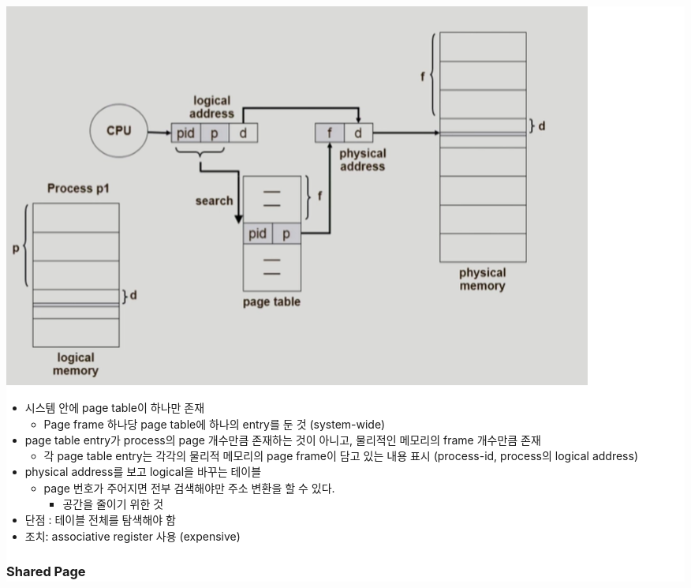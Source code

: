   ![inverted-page-table-architecture](8장.assets/inverted-page-table-architecture.png)

  - 시스템 안에 page table이 하나만 존재
    - Page frame 하나당 page table에 하나의 entry를 둔 것 (system-wide)
  - page table entry가 process의 page 개수만큼 존재하는 것이 아니고, 물리적인 메모리의 frame 개수만큼 존재
    - 각 page table entry는 각각의 물리적 메모리의 page frame이 담고 있는 내용 표시 (process-id, process의 logical address)
  - physical address를 보고 logical을 바꾸는 테이블
    - page 번호가 주어지면 전부 검색해야만 주소 변환을 할 수 있다. 
      - 공간을 줄이기 위한 것
  - 단점 : 테이블 전체를 탐색해야 함
  - 조치: associative register 사용 (expensive)



### Shared Page
